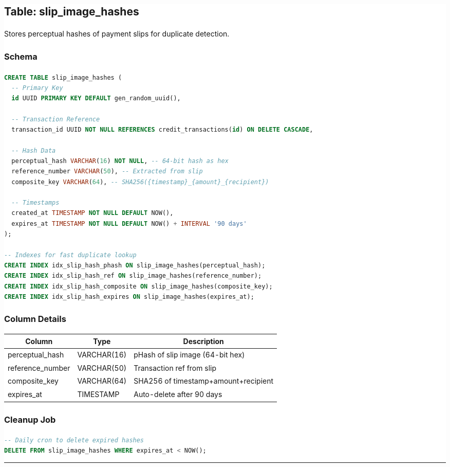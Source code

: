 
## Table: slip_image_hashes

Stores perceptual hashes of payment slips for duplicate detection.

### Schema

```sql
CREATE TABLE slip_image_hashes (
  -- Primary Key
  id UUID PRIMARY KEY DEFAULT gen_random_uuid(),

  -- Transaction Reference
  transaction_id UUID NOT NULL REFERENCES credit_transactions(id) ON DELETE CASCADE,

  -- Hash Data
  perceptual_hash VARCHAR(16) NOT NULL, -- 64-bit hash as hex
  reference_number VARCHAR(50), -- Extracted from slip
  composite_key VARCHAR(64), -- SHA256({timestamp}_{amount}_{recipient})

  -- Timestamps
  created_at TIMESTAMP NOT NULL DEFAULT NOW(),
  expires_at TIMESTAMP NOT NULL DEFAULT NOW() + INTERVAL '90 days'
);

-- Indexes for fast duplicate lookup
CREATE INDEX idx_slip_hash_phash ON slip_image_hashes(perceptual_hash);
CREATE INDEX idx_slip_hash_ref ON slip_image_hashes(reference_number);
CREATE INDEX idx_slip_hash_composite ON slip_image_hashes(composite_key);
CREATE INDEX idx_slip_hash_expires ON slip_image_hashes(expires_at);
```

### Column Details

| Column           | Type        | Description                          |
| ---------------- | ----------- | ------------------------------------ |
| perceptual_hash  | VARCHAR(16) | pHash of slip image (64-bit hex)     |
| reference_number | VARCHAR(50) | Transaction ref from slip            |
| composite_key    | VARCHAR(64) | SHA256 of timestamp+amount+recipient |
| expires_at       | TIMESTAMP   | Auto-delete after 90 days            |

### Cleanup Job

```sql
-- Daily cron to delete expired hashes
DELETE FROM slip_image_hashes WHERE expires_at < NOW();
```

---
